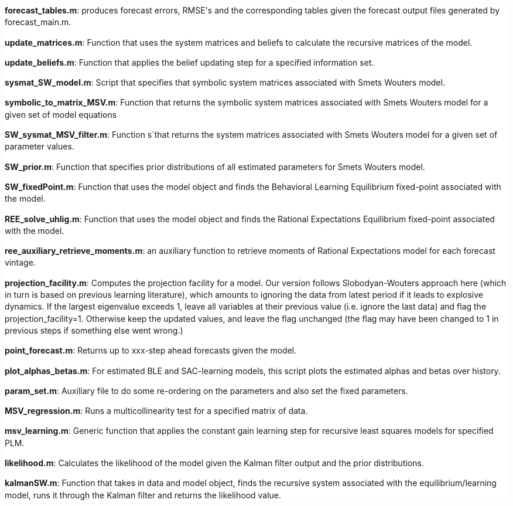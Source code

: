 **forecast_tables.m**: produces forecast errors, RMSE's and the corresponding tables given the forecast output files generated by forecast_main.m. 

**update_matrices.m**: Function that uses the system matrices and beliefs to calculate the recursive matrices of the model.  

**update_beliefs.m**: Function that applies the belief updating step for a specified information set. 

**sysmat_SW_model.m**: Script that specifies that symbolic system matrices associated with Smets Wouters model. 

**symbolic_to_matrix_MSV.m**: Function that returns the symbolic system matrices associated with Smets Wouters model for a given set of model equations

**SW_sysmat_MSV_filter.m**: Function s`that returns the system matrices associated with Smets Wouters model for a given set of parameter values.

**SW_prior.m**: Function that specifies prior distributions of all estimated parameters for Smets Wouters model. 

**SW_fixedPoint.m**: Function that uses the model object and finds the Behavioral Learning Equilibrium fixed-point associated with the model. 

**REE_solve_uhlig.m**: Function that uses the model object and finds the Rational Expectations Equilibrium fixed-point associated with the model.

**ree_auxiliary_retrieve_moments.m**: an auxiliary function to retrieve moments of Rational Expectations model for each forecast vintage. 

**projection_facility.m**: Computes the projection facility for a model. Our version follows Slobodyan-Wouters approach here (which in turn is 
based on previous learning literature), which amounts to ignoring the data from latest period if it leads to explosive dynamics. If the 
largest eigenvalue exceeds 1, leave all variables at their previous value (i.e. ignore the last data) and flag the projection_facility=1. 
Otherwise keep the updated values, and leave the flag unchanged (the flag may have been changed to 1 in previous steps if something else went wrong.)

**point_forecast.m**: Returns up to xxx-step ahead forecasts given the model. 

**plot_alphas_betas.m**: For estimated BLE and SAC-learning models, this script plots the estimated alphas and betas over history.

**param_set.m**: Auxiliary file to do some re-ordering on the parameters and also set the fixed parameters. 

**MSV_regression.m**: Runs a multicollinearity test for a specified matrix of data. 

**msv_learning.m**: Generic function that applies the constant gain learning step for recursive least squares models for specified PLM. 

**likelihood.m**: Calculates the likelihood of the model given the Kalman filter output and the prior distributions. 

**kalmanSW.m**: Function that takes in data and model object, finds the recursive system associated with the equilibrium/learning model,
runs it through the Kalman filter and returns the likelihood value. 
